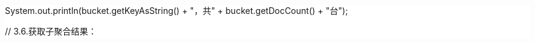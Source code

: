 System<span class="token punctuation">.</span>out<span class="token punctuation">.</span><span class="token function">println</span><span class="token punctuation">(</span>bucket<span class="token punctuation">.</span><span class="token function">getKeyAsString</span><span class="token punctuation">(</span><span class="token punctuation">)</span> <span class="token operator">+</span> <span class="token string">"，共"</span> <span class="token operator">+</span> bucket<span class="token punctuation">.</span><span class="token function">getDocCount</span><span class="token punctuation">(</span><span class="token punctuation">)</span> <span class="token operator">+</span> <span class="token string">"台"</span><span class="token punctuation">)</span><span class="token punctuation">;</span>

<span class="token comment">// 3.6.获取子聚合结果：</span>
